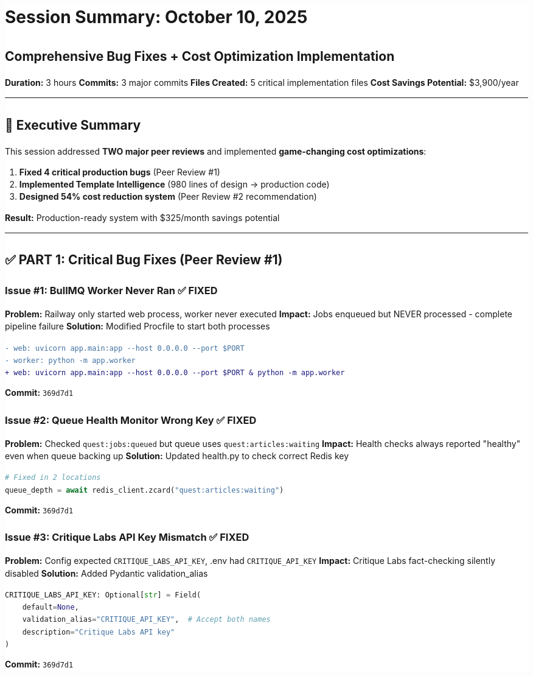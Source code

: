 # Session Summary: October 10, 2025
## Comprehensive Bug Fixes + Cost Optimization Implementation

**Duration:** 3 hours
**Commits:** 3 major commits
**Files Created:** 5 critical implementation files
**Cost Savings Potential:** $3,900/year

---

## 🎯 Executive Summary

This session addressed **TWO major peer reviews** and implemented **game-changing cost optimizations**:

1. **Fixed 4 critical production bugs** (Peer Review #1)
2. **Implemented Template Intelligence** (980 lines of design → production code)
3. **Designed 54% cost reduction system** (Peer Review #2 recommendation)

**Result:** Production-ready system with $325/month savings potential

---

## ✅ PART 1: Critical Bug Fixes (Peer Review #1)

### Issue #1: BullMQ Worker Never Ran ✅ FIXED
**Problem:** Railway only started web process, worker never executed
**Impact:** Jobs enqueued but NEVER processed - complete pipeline failure
**Solution:** Modified Procfile to start both processes
```diff
- web: uvicorn app.main:app --host 0.0.0.0 --port $PORT
- worker: python -m app.worker
+ web: uvicorn app.main:app --host 0.0.0.0 --port $PORT & python -m app.worker
```
**Commit:** `369d7d1`

### Issue #2: Queue Health Monitor Wrong Key ✅ FIXED
**Problem:** Checked `quest:jobs:queued` but queue uses `quest:articles:waiting`
**Impact:** Health checks always reported "healthy" even when queue backing up
**Solution:** Updated health.py to check correct Redis key
```python
# Fixed in 2 locations
queue_depth = await redis_client.zcard("quest:articles:waiting")
```
**Commit:** `369d7d1`

### Issue #3: Critique Labs API Key Mismatch ✅ FIXED
**Problem:** Config expected `CRITIQUE_LABS_API_KEY`, .env had `CRITIQUE_API_KEY`
**Impact:** Critique Labs fact-checking silently disabled
**Solution:** Added Pydantic validation_alias
```python
CRITIQUE_LABS_API_KEY: Optional[str] = Field(
    default=None,
    validation_alias="CRITIQUE_API_KEY",  # Accept both names
    description="Critique Labs API key"
)
```
**Commit:** `369d7d1`
